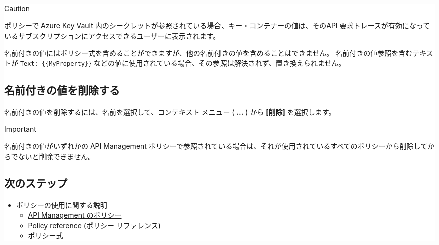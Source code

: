 > [!CAUTION]
> ポリシーで Azure Key Vault 内のシークレットが参照されている場合、キー・コンテナーの値は、[そのAPI 要求トレース](api-management-howto-api-inspector.md)が有効になっているサブスクリプションにアクセスできるユーザーに表示されます。

名前付きの値にはポリシー式を含めることができますが、他の名前付きの値を含めることはできません。 名前付きの値参照を含むテキストが `Text: {{MyProperty}}` などの値に使用されている場合、その参照は解決されず、置き換えられません。

## <a name="delete-a-named-value"></a>名前付きの値を削除する

名前付きの値を削除するには、名前を選択して、コンテキスト メニュー ( **...** ) から **[削除]** を選択します。

> [!IMPORTANT]
> 名前付きの値がいずれかの API Management ポリシーで参照されている場合は、それが使用されているすべてのポリシーから削除してからでないと削除できません。

## <a name="next-steps"></a>次のステップ

-   ポリシーの使用に関する説明
    -   [API Management のポリシー](api-management-howto-policies.md)
    -   [Policy reference (ポリシー リファレンス)](./api-management-policies.md)
    -   [ポリシー式](./api-management-policy-expressions.md)

[api-management-send-results]: ./media/api-management-howto-properties/api-management-send-results.png
